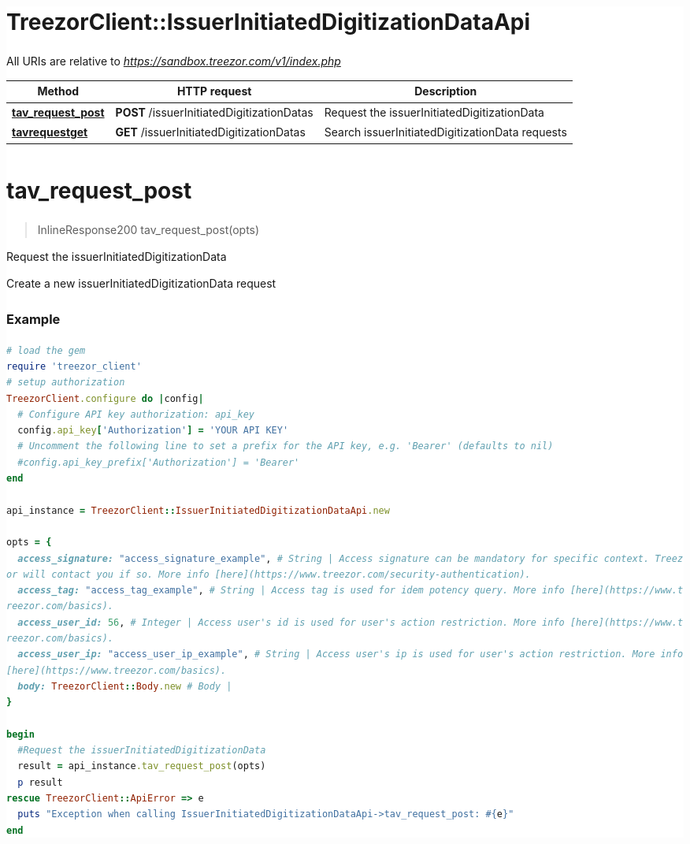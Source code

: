 # TreezorClient::IssuerInitiatedDigitizationDataApi

All URIs are relative to *https://sandbox.treezor.com/v1/index.php*

Method | HTTP request | Description
------------- | ------------- | -------------
[**tav_request_post**](IssuerInitiatedDigitizationDataApi.md#tav_request_post) | **POST** /issuerInitiatedDigitizationDatas | Request the issuerInitiatedDigitizationData
[**tavrequestget**](IssuerInitiatedDigitizationDataApi.md#tavrequestget) | **GET** /issuerInitiatedDigitizationDatas | Search issuerInitiatedDigitizationData requests


# **tav_request_post**
> InlineResponse200 tav_request_post(opts)

Request the issuerInitiatedDigitizationData

Create a new issuerInitiatedDigitizationData request

### Example
```ruby
# load the gem
require 'treezor_client'
# setup authorization
TreezorClient.configure do |config|
  # Configure API key authorization: api_key
  config.api_key['Authorization'] = 'YOUR API KEY'
  # Uncomment the following line to set a prefix for the API key, e.g. 'Bearer' (defaults to nil)
  #config.api_key_prefix['Authorization'] = 'Bearer'
end

api_instance = TreezorClient::IssuerInitiatedDigitizationDataApi.new

opts = { 
  access_signature: "access_signature_example", # String | Access signature can be mandatory for specific context. Treezor will contact you if so. More info [here](https://www.treezor.com/security-authentication).
  access_tag: "access_tag_example", # String | Access tag is used for idem potency query. More info [here](https://www.treezor.com/basics).
  access_user_id: 56, # Integer | Access user's id is used for user's action restriction. More info [here](https://www.treezor.com/basics).
  access_user_ip: "access_user_ip_example", # String | Access user's ip is used for user's action restriction. More info [here](https://www.treezor.com/basics).
  body: TreezorClient::Body.new # Body | 
}

begin
  #Request the issuerInitiatedDigitizationData
  result = api_instance.tav_request_post(opts)
  p result
rescue TreezorClient::ApiError => e
  puts "Exception when calling IssuerInitiatedDigitizationDataApi->tav_request_post: #{e}"
end
```
